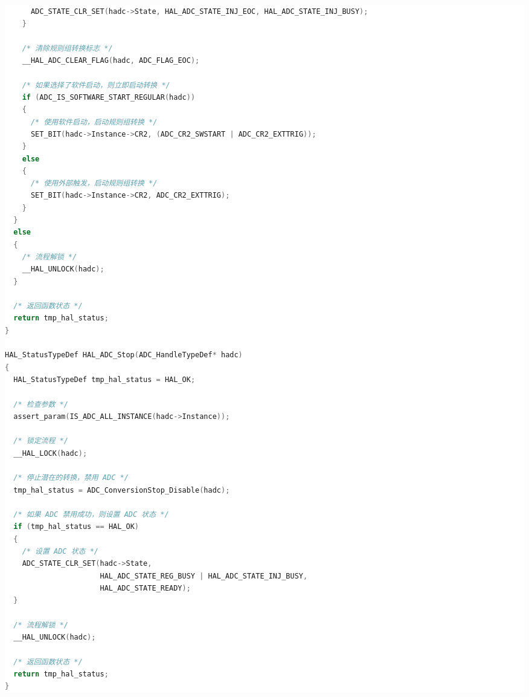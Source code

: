 ```c
      ADC_STATE_CLR_SET(hadc->State, HAL_ADC_STATE_INJ_EOC, HAL_ADC_STATE_INJ_BUSY);
    }

    /* 清除规则组转换标志 */
    __HAL_ADC_CLEAR_FLAG(hadc, ADC_FLAG_EOC);

    /* 如果选择了软件启动，则立即启动转换 */
    if (ADC_IS_SOFTWARE_START_REGULAR(hadc))
    {
      /* 使用软件启动，启动规则组转换 */
      SET_BIT(hadc->Instance->CR2, (ADC_CR2_SWSTART | ADC_CR2_EXTTRIG));
    }
    else
    {
      /* 使用外部触发，启动规则组转换 */
      SET_BIT(hadc->Instance->CR2, ADC_CR2_EXTTRIG);
    }
  }
  else
  {
    /* 流程解锁 */
    __HAL_UNLOCK(hadc);
  }

  /* 返回函数状态 */
  return tmp_hal_status;
}

HAL_StatusTypeDef HAL_ADC_Stop(ADC_HandleTypeDef* hadc)
{
  HAL_StatusTypeDef tmp_hal_status = HAL_OK;

  /* 检查参数 */
  assert_param(IS_ADC_ALL_INSTANCE(hadc->Instance));

  /* 锁定流程 */
  __HAL_LOCK(hadc);

  /* 停止潜在的转换，禁用 ADC */
  tmp_hal_status = ADC_ConversionStop_Disable(hadc);

  /* 如果 ADC 禁用成功，则设置 ADC 状态 */
  if (tmp_hal_status == HAL_OK)
  {
    /* 设置 ADC 状态 */
    ADC_STATE_CLR_SET(hadc->State,
                      HAL_ADC_STATE_REG_BUSY | HAL_ADC_STATE_INJ_BUSY,
                      HAL_ADC_STATE_READY);
  }

  /* 流程解锁 */
  __HAL_UNLOCK(hadc);

  /* 返回函数状态 */
  return tmp_hal_status;
}

```
